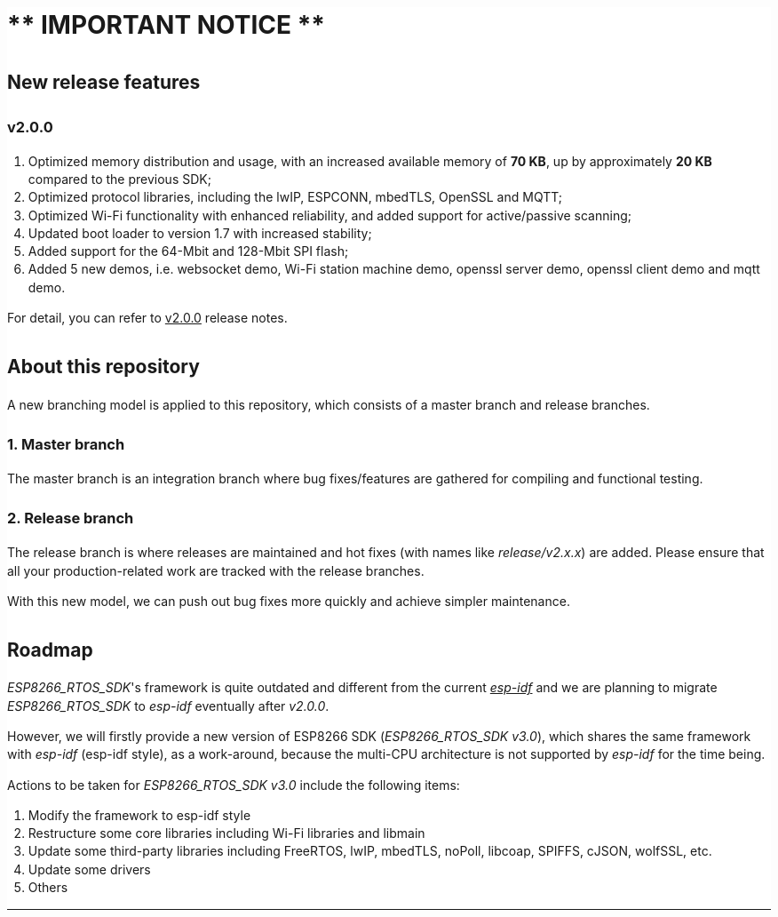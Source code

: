 # ** IMPORTANT NOTICE **
## New release features
### v2.0.0
1. Optimized memory distribution and usage, with an increased available memory of **70 KB**, up by approximately **20 KB** compared to the previous SDK;
2. Optimized protocol libraries, including the lwIP, ESPCONN, mbedTLS, OpenSSL and MQTT;
3. Optimized Wi-Fi functionality with enhanced reliability, and added support for active/passive scanning;
4. Updated boot loader to version 1.7 with increased stability;
5. Added support for the 64-Mbit and 128-Mbit SPI flash;
6. Added 5 new demos, i.e. websocket demo, Wi-Fi station machine demo, openssl server demo, openssl client demo and mqtt demo.

For detail, you can refer to [v2.0.0](https://github.com/espressif/ESP8266_RTOS_SDK/releases/tag/v2.0.0) release notes.

## About this repository
A new branching model is applied to this repository, which consists of a master branch and release branches.

### 1. Master branch
The master branch is an integration branch where bug fixes/features are gathered for compiling and functional testing.

### 2. Release branch
The release branch is where releases are maintained and hot fixes (with names like *release/v2.x.x*) are added.
Please ensure that all your production-related work are tracked with the release branches.

With this new model, we can push out bug fixes more quickly and achieve simpler maintenance.

## Roadmap
*ESP8266_RTOS_SDK*'s framework is quite outdated and different from the current *[esp-idf](https://github.com/espressif/esp-idf)* and we are planning to migrate *ESP8266_RTOS_SDK* to *esp-idf* eventually after *v2.0.0*.

However, we will firstly provide a new version of ESP8266 SDK (*ESP8266_RTOS_SDK v3.0*), which shares the same framework with *esp-idf* (esp-idf style), as a work-around, because the multi-CPU architecture is not supported by *esp-idf* for the time being.

Actions to be taken for *ESP8266_RTOS_SDK v3.0* include the following items:

1. Modify the framework to esp-idf style
2. Restructure some core libraries including Wi-Fi libraries and libmain
3. Update some third-party libraries including FreeRTOS, lwIP, mbedTLS, noPoll, libcoap, SPIFFS, cJSON, wolfSSL, etc.
4. Update some drivers
5. Others

---